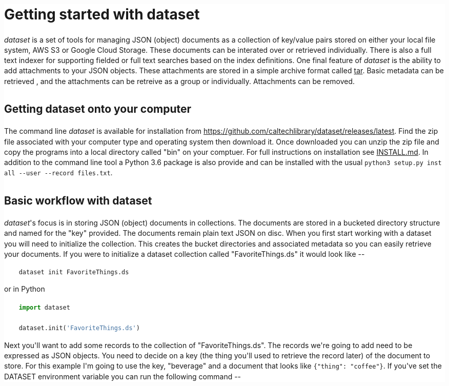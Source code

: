 
# Getting started with dataset

_dataset_ is a set of tools for managing JSON (object) documents as a collection of key/value pairs stored on either your
local file system, AWS S3 or Google Cloud Storage. These documents can be interated over or retrieved individually.
There is also a full text indexer for supporting fielded or full text searches based on the index definitions.
One final feature of _dataset_ is the ability to add attachments to your JSON objects. These attachments are stored
in a simple archive format called [tar](https://en.wikipedia.org/wiki/Tar_(computing)). Basic metadata can be retrieved
, and the attachments can be retreive as a group or individually. Attachments can be removed.


## Getting dataset onto your computer

The command line _dataset_ is available for installation from https://github.com/caltechlibrary/dataset/releases/latest.
Find the zip file associated with your computer type and operating system then download it. Once downloaded you can unzip the zip
file and copy the programs into a local directory called "bin" on your comptuer. For full instructions on installation see
[INSTALL.md](../install.html). In addition to the command line tool a Python 3.6 package is also provide and can
be installed with the usual `python3 setup.py install --user --record files.txt`.


## Basic workflow with dataset

_dataset_'s focus is in storing JSON (object) documents in collections. The documents are stored in a bucketed directory structure and
named for the "key" provided. The documents remain plain text JSON on disc. When you first start working with a dataset you
will need to initialize the collection. This creates the bucket directories and associated metadata so you can easily
retrieve your documents. If you were to initialize a dataset collection called "FavoriteThings.ds" it would look like --

```shell
    dataset init FavoriteThings.ds
```

or in Python

```python
    import dataset

    dataset.init('FavoriteThings.ds')
```

Next you'll want to add some records to the collection of "FavoriteThings.ds".  The records we're going to add need
to be expressed as JSON objects. You need to decide on a key (the thing you'll used to retrieve the record later)
of the document to store.  For this example I'm going to use the key, "beverage" and a document that looks like
`{"thing": "coffee"}`.  If you've set the DATASET environment variable you can run the following command --
